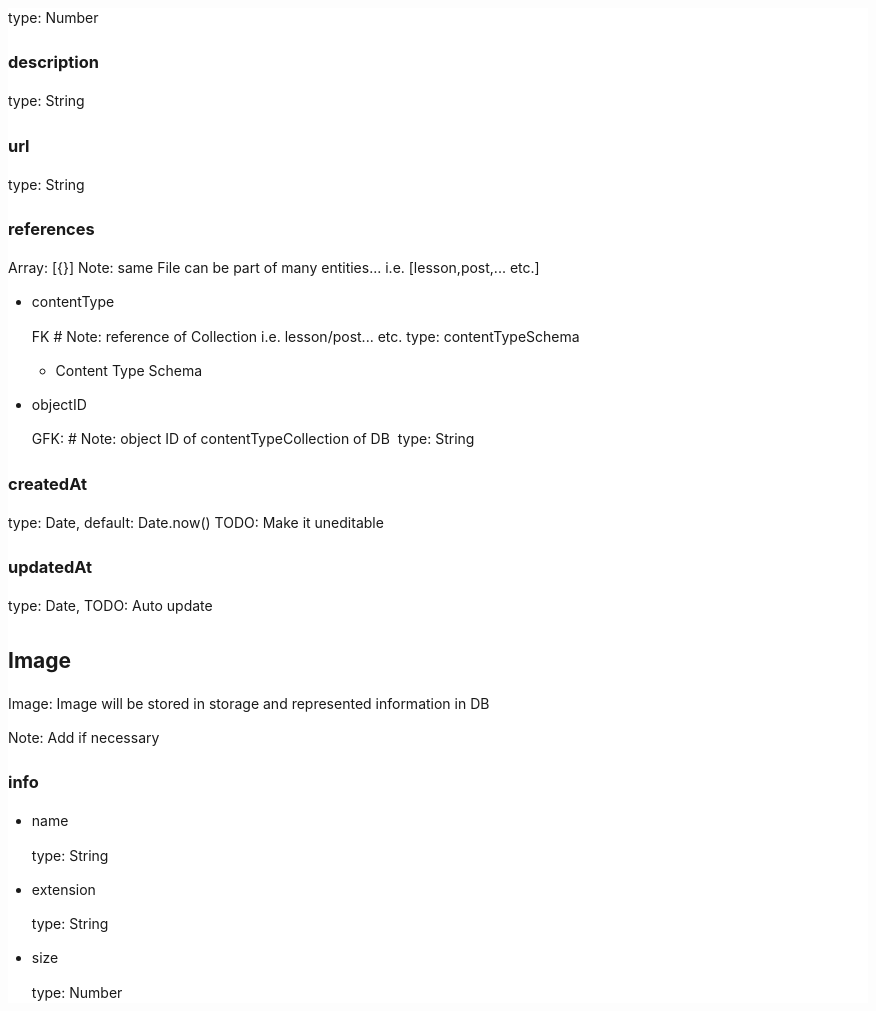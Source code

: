   type: Number

### description

type: String

### url

type: String

### references

Array: [{}]
Note: same File can be part of many entities... i.e. [lesson,post,... etc.]

- contentType

  FK # Note: reference of Collection i.e. lesson/post... etc.
  type: contentTypeSchema

	- Content Type Schema

- objectID

  GFK: # Note: object ID of contentTypeCollection of DB 
  type: String

### createdAt

type: Date,
default: Date.now()
TODO: Make it uneditable

### updatedAt

type: Date,
TODO: Auto update

## Image

Image: Image will be stored in storage and represented information in DB

Note: Add if necessary

### info

- name

  type: String

- extension

  type: String

- size

  type: Number
